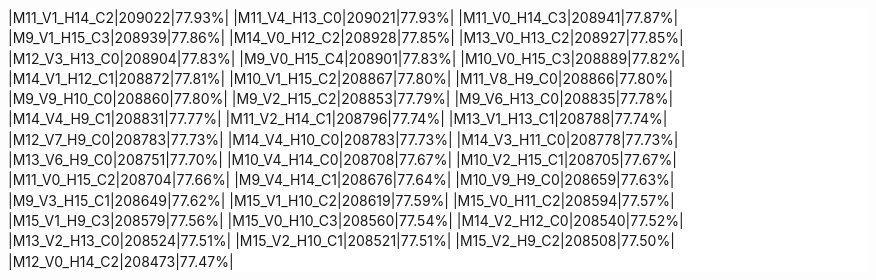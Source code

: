 |M11_V1_H14_C2|209022|77.93%|
|M11_V4_H13_C0|209021|77.93%|
|M11_V0_H14_C3|208941|77.87%|
|M9_V1_H15_C3|208939|77.86%|
|M14_V0_H12_C2|208928|77.85%|
|M13_V0_H13_C2|208927|77.85%|
|M12_V3_H13_C0|208904|77.83%|
|M9_V0_H15_C4|208901|77.83%|
|M10_V0_H15_C3|208889|77.82%|
|M14_V1_H12_C1|208872|77.81%|
|M10_V1_H15_C2|208867|77.80%|
|M11_V8_H9_C0|208866|77.80%|
|M9_V9_H10_C0|208860|77.80%|
|M9_V2_H15_C2|208853|77.79%|
|M9_V6_H13_C0|208835|77.78%|
|M14_V4_H9_C1|208831|77.77%|
|M11_V2_H14_C1|208796|77.74%|
|M13_V1_H13_C1|208788|77.74%|
|M12_V7_H9_C0|208783|77.73%|
|M14_V4_H10_C0|208783|77.73%|
|M14_V3_H11_C0|208778|77.73%|
|M13_V6_H9_C0|208751|77.70%|
|M10_V4_H14_C0|208708|77.67%|
|M10_V2_H15_C1|208705|77.67%|
|M11_V0_H15_C2|208704|77.66%|
|M9_V4_H14_C1|208676|77.64%|
|M10_V9_H9_C0|208659|77.63%|
|M9_V3_H15_C1|208649|77.62%|
|M15_V1_H10_C2|208619|77.59%|
|M15_V0_H11_C2|208594|77.57%|
|M15_V1_H9_C3|208579|77.56%|
|M15_V0_H10_C3|208560|77.54%|
|M14_V2_H12_C0|208540|77.52%|
|M13_V2_H13_C0|208524|77.51%|
|M15_V2_H10_C1|208521|77.51%|
|M15_V2_H9_C2|208508|77.50%|
|M12_V0_H14_C2|208473|77.47%|
